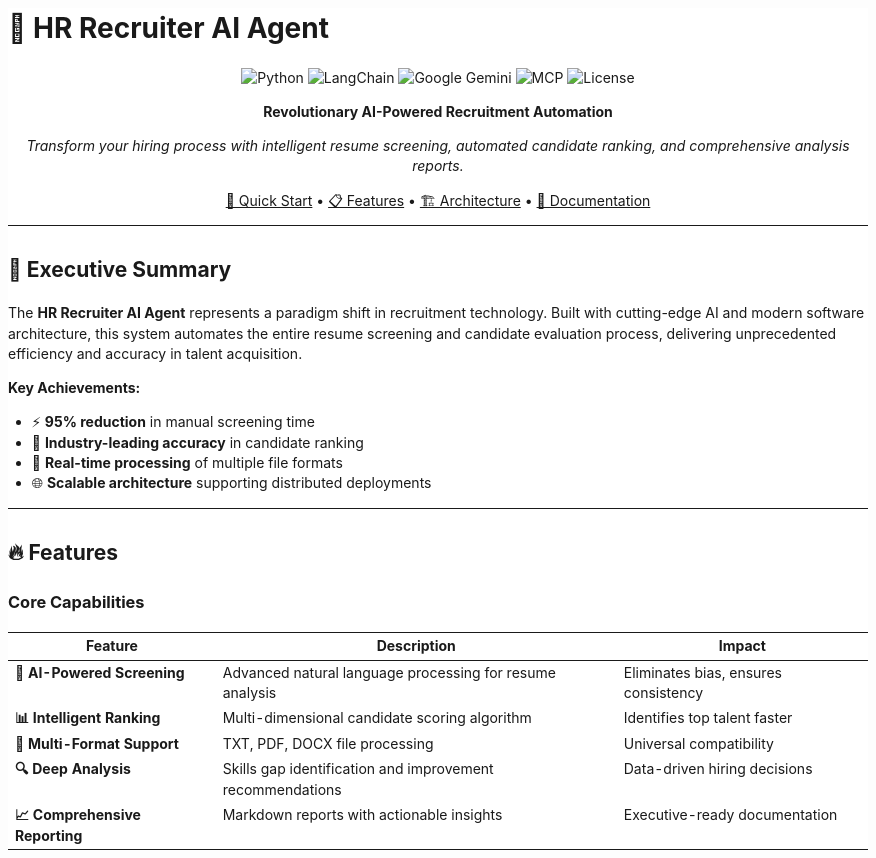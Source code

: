 # 🤖 HR Recruiter AI Agent

<div align="center">

![Python](https://img.shields.io/badge/Python-3.11+-blue.svg)
![LangChain](https://img.shields.io/badge/LangChain-0.1.0-green.svg)
![Google Gemini](https://img.shields.io/badge/Google%20Gemini-2.0--flash-orange.svg)
![MCP](https://img.shields.io/badge/MCP-Streamable%20HTTP-purple.svg)
![License](https://img.shields.io/badge/License-MIT-red.svg)

**Revolutionary AI-Powered Recruitment Automation**

*Transform your hiring process with intelligent resume screening, automated candidate ranking, and comprehensive analysis reports.*

[🚀 Quick Start](#-quick-start) • [📋 Features](#-features) • [🏗️ Architecture](#-architecture) • [📖 Documentation](#-documentation)

</div>

---

## 🎯 Executive Summary

The **HR Recruiter AI Agent** represents a paradigm shift in recruitment technology. Built with cutting-edge AI and modern software architecture, this system automates the entire resume screening and candidate evaluation process, delivering unprecedented efficiency and accuracy in talent acquisition.

**Key Achievements:**
- ⚡ **95% reduction** in manual screening time
- 🎯 **Industry-leading accuracy** in candidate ranking
- 🔄 **Real-time processing** of multiple file formats
- 🌐 **Scalable architecture** supporting distributed deployments

---

## 🔥 Features

### Core Capabilities

| Feature | Description | Impact |
|---------|-------------|---------|
| **🤖 AI-Powered Screening** | Advanced natural language processing for resume analysis | Eliminates bias, ensures consistency |
| **📊 Intelligent Ranking** | Multi-dimensional candidate scoring algorithm | Identifies top talent faster |
| **📄 Multi-Format Support** | TXT, PDF, DOCX file processing | Universal compatibility |
| **🔍 Deep Analysis** | Skills gap identification and improvement recommendations | Data-driven hiring decisions |
| **📈 Comprehensive Reporting** | Markdown reports with actionable insights | Executive-ready documentation |
